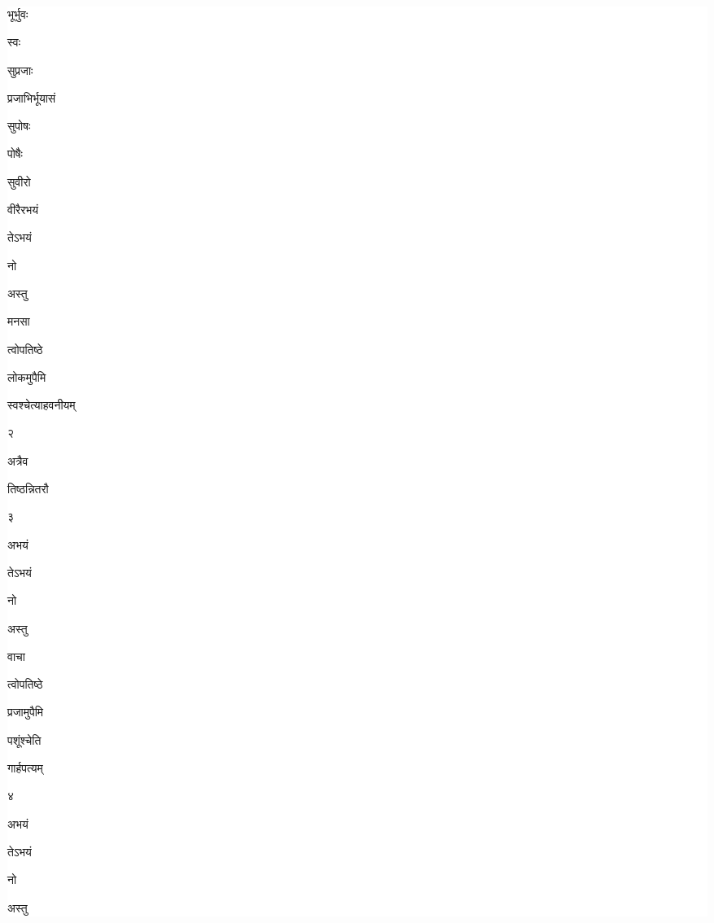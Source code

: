 भूर्भुवः

स्वः

सुप्रजाः

प्रजाभिर्भूयासं

सुपोषः

पोषैः

सुवीरो

वीरैरभयं

तेऽभयं

नो

अस्तु

मनसा

त्वोपतिष्ठे

लोकमुपैमि

स्वश्चेत्याहवनीयम्

२

अत्रैव

तिष्ठन्नितरौ

३

अभयं

तेऽभयं

नो

अस्तु

वाचा

त्वोपतिष्ठे

प्रजामुपैमि

पशूंश्चेति

गार्हपत्यम्

४

अभयं

तेऽभयं

नो

अस्तु
